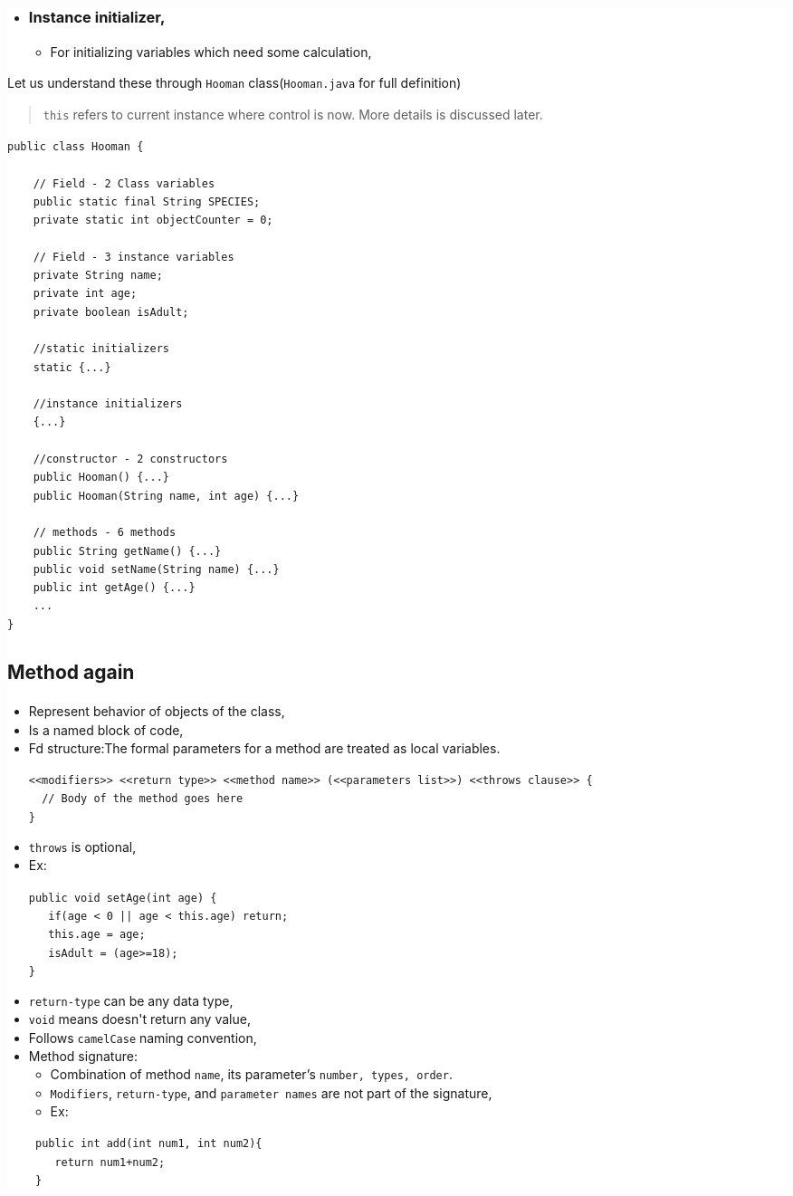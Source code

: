 - ### Instance initializer,
    - For initializing variables which need some calculation,


Let us understand these through `Hooman` class(`Hooman.java` for full definition)
> `this` refers to current instance where control is now. More details is discussed later. 
```
public class Hooman {

    // Field - 2 Class variables
    public static final String SPECIES;
    private static int objectCounter = 0;

    // Field - 3 instance variables
    private String name;
    private int age;
    private boolean isAdult;

    //static initializers
    static {...}

    //instance initializers
    {...}

    //constructor - 2 constructors
    public Hooman() {...}
    public Hooman(String name, int age) {...}

    // methods - 6 methods
    public String getName() {...}
    public void setName(String name) {...}
    public int getAge() {...}
    ...
}
```

## Method again
- Represent behavior of objects of the class,
- Is a named block of code,
- Fd structure:The formal parameters for a method are treated as local variables.
  ```
  <<modifiers>> <<return type>> <<method name>> (<<parameters list>>) <<throws clause>> {
    // Body of the method goes here
  }
  ```
- `throws` is optional,
- Ex:
  ```
  public void setAge(int age) {
     if(age < 0 || age < this.age) return;
     this.age = age;
     isAdult = (age>=18);
  }
  ```
- `return-type` can be any data type,
- `void` means doesn't return any value,
- Follows `camelCase` naming convention,
- Method signature:
  - Combination of method `name`, its parameter’s `number, types, order`.
  - `Modifiers`, `return-type`, and `parameter names` are not part of the signature,
  - Ex:
  ```
   public int add(int num1, int num2){
      return num1+num2;
   }
  ```